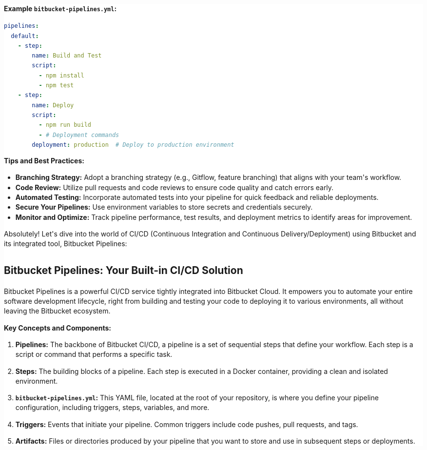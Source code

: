 **Example `bitbucket-pipelines.yml`:**

```yaml
pipelines:
  default:
    - step:
        name: Build and Test
        script:
          - npm install
          - npm test
    - step:
        name: Deploy
        script:
          - npm run build
          - # Deployment commands
        deployment: production  # Deploy to production environment
```

**Tips and Best Practices:**

*   **Branching Strategy:** Adopt a branching strategy (e.g., Gitflow, feature branching) that aligns with your team's workflow.
*   **Code Review:**  Utilize pull requests and code reviews to ensure code quality and catch errors early.
*   **Automated Testing:**  Incorporate automated tests into your pipeline for quick feedback and reliable deployments.
*   **Secure Your Pipelines:** Use environment variables to store secrets and credentials securely.
*   **Monitor and Optimize:** Track pipeline performance, test results, and deployment metrics to identify areas for improvement.

Absolutely! Let's dive into the world of CI/CD (Continuous Integration and Continuous Delivery/Deployment) using Bitbucket and its integrated tool, Bitbucket Pipelines:

## Bitbucket Pipelines: Your Built-in CI/CD Solution

Bitbucket Pipelines is a powerful CI/CD service tightly integrated into Bitbucket Cloud. It empowers you to automate your entire software development lifecycle, right from building and testing your code to deploying it to various environments, all without leaving the Bitbucket ecosystem.

**Key Concepts and Components:**

1.  **Pipelines:** The backbone of Bitbucket CI/CD, a pipeline is a set of sequential steps that define your workflow. Each step is a script or command that performs a specific task.

2.  **Steps:** The building blocks of a pipeline. Each step is executed in a Docker container, providing a clean and isolated environment.

3.  **`bitbucket-pipelines.yml`:** This YAML file, located at the root of your repository, is where you define your pipeline configuration, including triggers, steps, variables, and more.

4.  **Triggers:** Events that initiate your pipeline. Common triggers include code pushes, pull requests, and tags.

5.  **Artifacts:** Files or directories produced by your pipeline that you want to store and use in subsequent steps or deployments.
